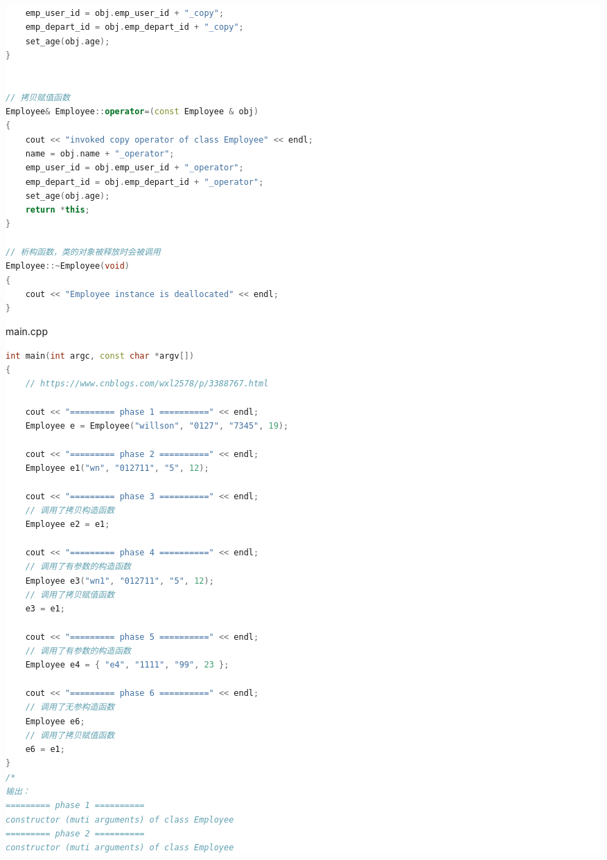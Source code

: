 ```c++
    emp_user_id = obj.emp_user_id + "_copy";
    emp_depart_id = obj.emp_depart_id + "_copy";
    set_age(obj.age);
}


// 拷贝赋值函数
Employee& Employee::operator=(const Employee & obj)
{
    cout << "invoked copy operator of class Employee" << endl;
    name = obj.name + "_operator";
    emp_user_id = obj.emp_user_id + "_operator";
    emp_depart_id = obj.emp_depart_id + "_operator";
    set_age(obj.age);
    return *this;
}

// 析构函数，类的对象被释放时会被调用
Employee::~Employee(void)
{
    cout << "Employee instance is deallocated" << endl;
}

```

main.cpp

```c++
int main(int argc, const char *argv[])
{
    // https://www.cnblogs.com/wxl2578/p/3388767.html

    cout << "========= phase 1 ==========" << endl;
    Employee e = Employee("willson", "0127", "7345", 19);

    cout << "========= phase 2 ==========" << endl;
    Employee e1("wn", "012711", "5", 12);

    cout << "========= phase 3 ==========" << endl;
    // 调用了拷贝构造函数
    Employee e2 = e1;

    cout << "========= phase 4 ==========" << endl;
    // 调用了有参数的构造函数
    Employee e3("wn1", "012711", "5", 12);
    // 调用了拷贝赋值函数
    e3 = e1;

    cout << "========= phase 5 ==========" << endl;
    // 调用了有参数的构造函数
    Employee e4 = { "e4", "1111", "99", 23 };

    cout << "========= phase 6 ==========" << endl;
    // 调用了无参构造函数
    Employee e6;
    // 调用了拷贝赋值函数
    e6 = e1;
}
/*
输出：
========= phase 1 ==========
constructor (muti arguments) of class Employee
========= phase 2 ==========
constructor (muti arguments) of class Employee
```